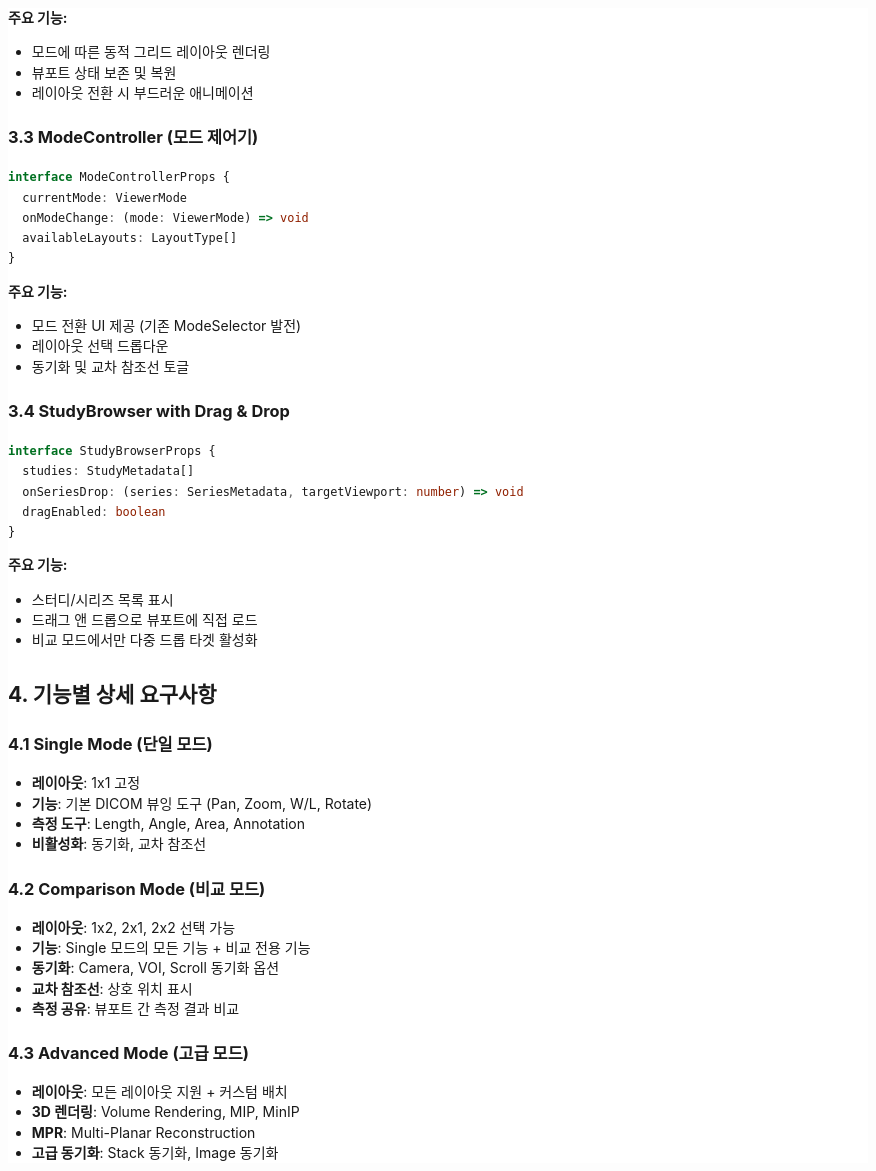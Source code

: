 **주요 기능:**
- 모드에 따른 동적 그리드 레이아웃 렌더링
- 뷰포트 상태 보존 및 복원
- 레이아웃 전환 시 부드러운 애니메이션

### 3.3 ModeController (모드 제어기)
```typescript
interface ModeControllerProps {
  currentMode: ViewerMode
  onModeChange: (mode: ViewerMode) => void
  availableLayouts: LayoutType[]
}
```

**주요 기능:**
- 모드 전환 UI 제공 (기존 ModeSelector 발전)
- 레이아웃 선택 드롭다운
- 동기화 및 교차 참조선 토글

### 3.4 StudyBrowser with Drag & Drop
```typescript
interface StudyBrowserProps {
  studies: StudyMetadata[]
  onSeriesDrop: (series: SeriesMetadata, targetViewport: number) => void
  dragEnabled: boolean
}
```

**주요 기능:**
- 스터디/시리즈 목록 표시
- 드래그 앤 드롭으로 뷰포트에 직접 로드
- 비교 모드에서만 다중 드롭 타겟 활성화

## 4. 기능별 상세 요구사항

### 4.1 Single Mode (단일 모드)
- **레이아웃**: 1x1 고정
- **기능**: 기본 DICOM 뷰잉 도구 (Pan, Zoom, W/L, Rotate)
- **측정 도구**: Length, Angle, Area, Annotation
- **비활성화**: 동기화, 교차 참조선

### 4.2 Comparison Mode (비교 모드)
- **레이아웃**: 1x2, 2x1, 2x2 선택 가능
- **기능**: Single 모드의 모든 기능 + 비교 전용 기능
- **동기화**: Camera, VOI, Scroll 동기화 옵션
- **교차 참조선**: 상호 위치 표시
- **측정 공유**: 뷰포트 간 측정 결과 비교

### 4.3 Advanced Mode (고급 모드)
- **레이아웃**: 모든 레이아웃 지원 + 커스텀 배치
- **3D 렌더링**: Volume Rendering, MIP, MinIP
- **MPR**: Multi-Planar Reconstruction
- **고급 동기화**: Stack 동기화, Image 동기화
